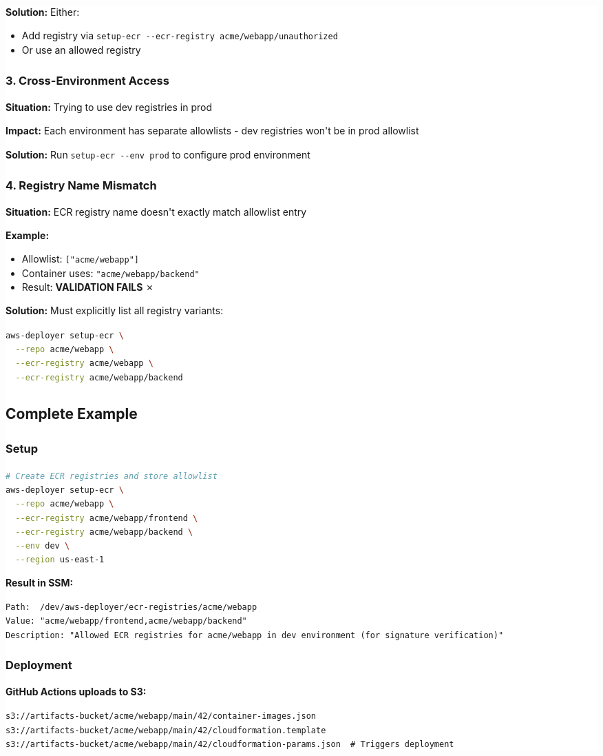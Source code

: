 **Solution:** Either:
- Add registry via `setup-ecr --ecr-registry acme/webapp/unauthorized`
- Or use an allowed registry

### 3. Cross-Environment Access

**Situation:** Trying to use dev registries in prod

**Impact:** Each environment has separate allowlists - dev registries won't be in prod allowlist

**Solution:** Run `setup-ecr --env prod` to configure prod environment

### 4. Registry Name Mismatch

**Situation:** ECR registry name doesn't exactly match allowlist entry

**Example:**
- Allowlist: `["acme/webapp"]`
- Container uses: `"acme/webapp/backend"`
- Result: **VALIDATION FAILS** ✗

**Solution:** Must explicitly list all registry variants:
```bash
aws-deployer setup-ecr \
  --repo acme/webapp \
  --ecr-registry acme/webapp \
  --ecr-registry acme/webapp/backend
```

## Complete Example

### Setup

```bash
# Create ECR registries and store allowlist
aws-deployer setup-ecr \
  --repo acme/webapp \
  --ecr-registry acme/webapp/frontend \
  --ecr-registry acme/webapp/backend \
  --env dev \
  --region us-east-1
```

**Result in SSM:**
```
Path:  /dev/aws-deployer/ecr-registries/acme/webapp
Value: "acme/webapp/frontend,acme/webapp/backend"
Description: "Allowed ECR registries for acme/webapp in dev environment (for signature verification)"
```

### Deployment

**GitHub Actions uploads to S3:**
```
s3://artifacts-bucket/acme/webapp/main/42/container-images.json
s3://artifacts-bucket/acme/webapp/main/42/cloudformation.template
s3://artifacts-bucket/acme/webapp/main/42/cloudformation-params.json  # Triggers deployment
```
